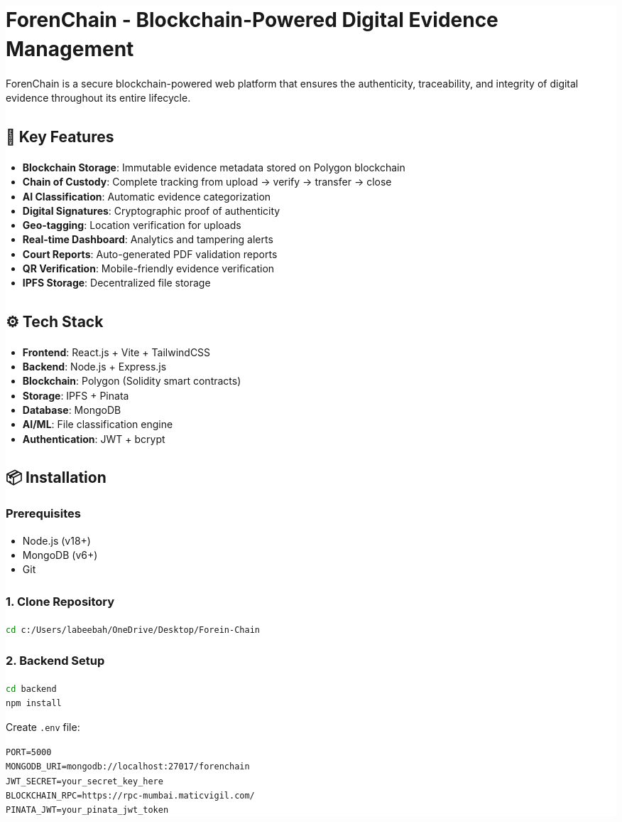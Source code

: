 # ForenChain - Blockchain-Powered Digital Evidence Management

ForenChain is a secure blockchain-powered web platform that ensures the authenticity, traceability, and integrity of digital evidence throughout its entire lifecycle.

## 🔐 Key Features

- **Blockchain Storage**: Immutable evidence metadata stored on Polygon blockchain
- **Chain of Custody**: Complete tracking from upload → verify → transfer → close
- **AI Classification**: Automatic evidence categorization
- **Digital Signatures**: Cryptographic proof of authenticity
- **Geo-tagging**: Location verification for uploads
- **Real-time Dashboard**: Analytics and tampering alerts
- **Court Reports**: Auto-generated PDF validation reports
- **QR Verification**: Mobile-friendly evidence verification
- **IPFS Storage**: Decentralized file storage

## ⚙ Tech Stack

- **Frontend**: React.js + Vite + TailwindCSS
- **Backend**: Node.js + Express.js
- **Blockchain**: Polygon (Solidity smart contracts)
- **Storage**: IPFS + Pinata
- **Database**: MongoDB
- **AI/ML**: File classification engine
- **Authentication**: JWT + bcrypt

## 📦 Installation

### Prerequisites

- Node.js (v18+)
- MongoDB (v6+)
- Git

### 1. Clone Repository

```bash
cd c:/Users/labeebah/OneDrive/Desktop/Forein-Chain
```

### 2. Backend Setup

```bash
cd backend
npm install
```

Create `.env` file:
```env
PORT=5000
MONGODB_URI=mongodb://localhost:27017/forenchain
JWT_SECRET=your_secret_key_here
BLOCKCHAIN_RPC=https://rpc-mumbai.maticvigil.com/
PINATA_JWT=your_pinata_jwt_token
```
